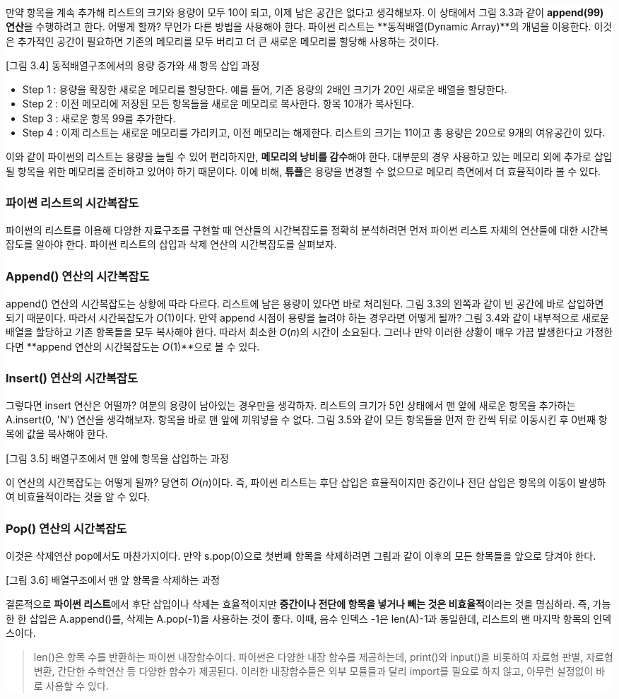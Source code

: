 

만약 항목을 계속 추가해 리스트의 크기와 용량이 모두 10이 되고, 이제 남은 공간은 없다고 생각해보자. 이 상태에서 그림 3.3과 같이 **append(99) 연산**을 수행하려고 한다. 어떻게 할까? 무언가 다른 방법을 사용해야 한다. 파이썬 리스트는 **동적배열(Dynamic Array)**의 개념을 이용한다. 이것은 추가적인 공간이 필요하면 기존의 메모리를 모두 버리고 더 큰 새로운 메모리를 할당해 사용하는 것이다.


[그림 3.4] 동적배열구조에서의 용량 증가와 새 항목 삽입 과정



* Step 1 : 용량을 확장한 새로운 메모리를 할당한다. 예를 들어, 기존 용량의 2배인 크기가 20인 새로운 배열을 할당한다.
* Step 2 : 이전 메모리에 저장된 모든 항목들을 새로운 메모리로 복사한다. 항목 10개가 복사된다.
* Step 3 : 새로운 항목 99를 추가한다.
* Step 4 : 이제 리스트는 새로운 메모리를 가리키고, 이전 메모리는 해제한다. 리스트의 크기는 11이고 총 용량은 20으로 9개의 여유공간이 있다.

이와 같이 파이썬의 리스트는 용량을 늘릴 수 있어 편리하지만, **메모리의 낭비를 감수**해야 한다. 대부분의 경우 사용하고 있는 메모리 외에 추가로 삽입될 항목을 위한 메모리를 준비하고 있어야 하기 때문이다. 이에 비해, **튜플**은 용량을 변경할 수 없으므로 메모리 측면에서 더 효율적이라 볼 수 있다.


### 파이썬 리스트의 시간복잡도

파이썬의 리스트를 이용해 다양한 자료구조를 구현할 때 연산들의 시간복잡도를 정확히 분석하려면 먼저 파이썬 리스트 자체의 연산들에 대한 시간복잡도를 알아야 한다. 파이썬 리스트의 삽입과 삭제 연산의 시간복잡도를 살펴보자.


### Append() 연산의 시간복잡도

append() 연산의 시간복잡도는 상황에 따라 다르다. 리스트에 남은 용량이 있다면 바로 처리된다. 그림 3.3의 왼쪽과 같이 빈 공간에 바로 삽입하면 되기 때문이다. 따라서 시간복잡도가 $O(1)$이다. 만약 append 시점이 용량을 늘려야 하는 경우라면 어떻게 될까? 그림 3.4와 같이 내부적으로 새로운 배열을 할당하고 기존 항목들을 모두 복사해야 한다. 따라서 최소한 $O(n)$의 시간이 소요된다. 그러나 만약 이러한 상황이 매우 가끔 발생한다고 가정한다면 **append 연산의 시간복잡도는 $O(1)$**으로 볼 수 있다.


### Insert() 연산의 시간복잡도

그렇다면 insert 연산은 어떨까? 여분의 용량이 남아있는 경우만을 생각하자. 리스트의 크기가 5인 상태에서 맨 앞에 새로운 항목을 추가하는 A.insert(0, 'N') 연산을 생각해보자. 항목을 바로 맨 앞에 끼워넣을 수 없다. 그림 3.5와 같이 모든 항목들을 먼저 한 칸씩 뒤로 이동시킨 후 0번째 항목에 값을 복사해야 한다.


[그림 3.5] 배열구조에서 맨 앞에 항목을 삽입하는 과정


이 연산의 시간복잡도는 어떻게 될까? 당연히 $O(n)$이다. 즉, 파이썬 리스트는 후단 삽입은 효율적이지만 중간이나 전단 삽입은 항목의 이동이 발생하여 비효율적이라는 것을 알 수 있다.


### Pop() 연산의 시간복잡도

이것은 삭제연산 pop에서도 마찬가지이다. 만약 s.pop(0)으로 첫번째 항목을 삭제하려면 그림과 같이 이후의 모든 항목들을 앞으로 당겨야 한다.

[그림 3.6] 배열구조에서 맨 앞 항목을 삭제하는 과정



결론적으로 **파이썬 리스트**에서 후단 삽입이나 삭제는 효율적이지만 **중간이나 전단에 항목을 넣거나 빼는 것은 비효율적**이라는 것을 명심하라. 즉, 가능한 한 삽입은 A.append()를, 삭제는 A.pop(-1)을 사용하는 것이 좋다. 이때, 음수 인덱스 -1은 len(A)-1과 동일한데, 리스트의 맨 마지막 항목의 인덱스이다.


> len()은 항목 수를 반환하는 파이썬 내장함수이다. 파이썬은 다양한 내장 함수를 제공하는데, print()와 input()을 비롯하여 자료형 판별, 자료형 변환, 간단한 수학연산 등 다양한 함수가 제공된다. 이러한 내장함수들은 외부 모듈들과 달리 import를 필요로 하지 않고, 아무런 설정없이 바로 사용할 수 있다.

